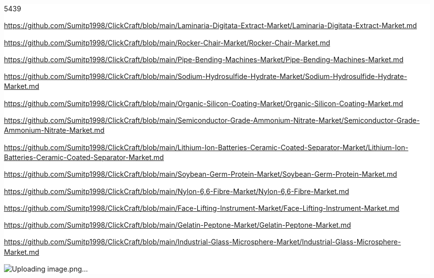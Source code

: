5439</p><p><a href="https://github.com/Sumitp1998/ClickCraft/blob/main/Laminaria-Digitata-Extract-Market/Laminaria-Digitata-Extract-Market.md">https://github.com/Sumitp1998/ClickCraft/blob/main/Laminaria-Digitata-Extract-Market/Laminaria-Digitata-Extract-Market.md</a></p><p><a href="https://github.com/Sumitp1998/ClickCraft/blob/main/Rocker-Chair-Market/Rocker-Chair-Market.md">https://github.com/Sumitp1998/ClickCraft/blob/main/Rocker-Chair-Market/Rocker-Chair-Market.md</a></p><p><a href="https://github.com/Sumitp1998/ClickCraft/blob/main/Pipe-Bending-Machines-Market/Pipe-Bending-Machines-Market.md">https://github.com/Sumitp1998/ClickCraft/blob/main/Pipe-Bending-Machines-Market/Pipe-Bending-Machines-Market.md</a></p><p><a href="https://github.com/Sumitp1998/ClickCraft/blob/main/Sodium-Hydrosulfide-Hydrate-Market/Sodium-Hydrosulfide-Hydrate-Market.md">https://github.com/Sumitp1998/ClickCraft/blob/main/Sodium-Hydrosulfide-Hydrate-Market/Sodium-Hydrosulfide-Hydrate-Market.md</a></p><p><a href="https://github.com/Sumitp1998/ClickCraft/blob/main/Organic-Silicon-Coating-Market/Organic-Silicon-Coating-Market.md">https://github.com/Sumitp1998/ClickCraft/blob/main/Organic-Silicon-Coating-Market/Organic-Silicon-Coating-Market.md</a></p><p><a href="https://github.com/Sumitp1998/ClickCraft/blob/main/Semiconductor-Grade-Ammonium-Nitrate-Market/Semiconductor-Grade-Ammonium-Nitrate-Market.md">https://github.com/Sumitp1998/ClickCraft/blob/main/Semiconductor-Grade-Ammonium-Nitrate-Market/Semiconductor-Grade-Ammonium-Nitrate-Market.md</a></p><p><a href="https://github.com/Sumitp1998/ClickCraft/blob/main/Lithium-Ion-Batteries-Ceramic-Coated-Separator-Market/Lithium-Ion-Batteries-Ceramic-Coated-Separator-Market.md">https://github.com/Sumitp1998/ClickCraft/blob/main/Lithium-Ion-Batteries-Ceramic-Coated-Separator-Market/Lithium-Ion-Batteries-Ceramic-Coated-Separator-Market.md</a></p><p><a href="https://github.com/Sumitp1998/ClickCraft/blob/main/Soybean-Germ-Protein-Market/Soybean-Germ-Protein-Market.md">https://github.com/Sumitp1998/ClickCraft/blob/main/Soybean-Germ-Protein-Market/Soybean-Germ-Protein-Market.md</a></p><p><a href="https://github.com/Sumitp1998/ClickCraft/blob/main/Nylon-6,6-Fibre-Market/Nylon-6,6-Fibre-Market.md">https://github.com/Sumitp1998/ClickCraft/blob/main/Nylon-6,6-Fibre-Market/Nylon-6,6-Fibre-Market.md</a></p><p><a href="https://github.com/Sumitp1998/ClickCraft/blob/main/Face-Lifting-Instrument-Market/Face-Lifting-Instrument-Market.md">https://github.com/Sumitp1998/ClickCraft/blob/main/Face-Lifting-Instrument-Market/Face-Lifting-Instrument-Market.md</a></p><p><a href="https://github.com/Sumitp1998/ClickCraft/blob/main/Gelatin-Peptone-Market/Gelatin-Peptone-Market.md">https://github.com/Sumitp1998/ClickCraft/blob/main/Gelatin-Peptone-Market/Gelatin-Peptone-Market.md</a></p><p><a href="https://github.com/Sumitp1998/ClickCraft/blob/main/Industrial-Glass-Microsphere-Market/Industrial-Glass-Microsphere-Market.md">https://github.com/Sumitp1998/ClickCraft/blob/main/Industrial-Glass-Microsphere-Market/Industrial-Glass-Microsphere-Market.md</a></p>
![Uploading image.png…]()
